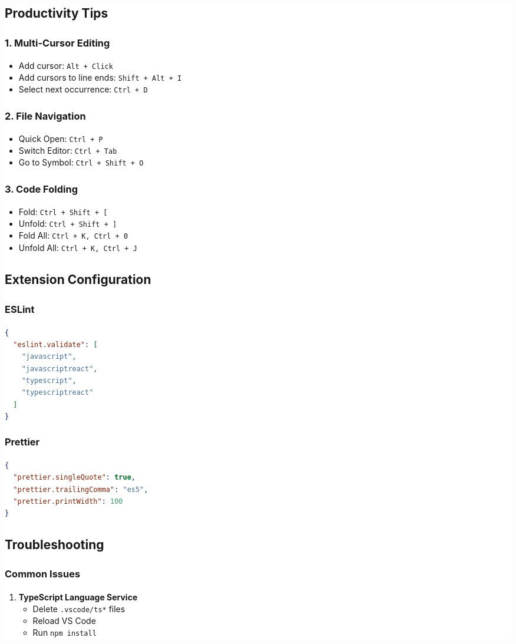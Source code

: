 ## Productivity Tips

### 1. Multi-Cursor Editing
- Add cursor: `Alt + Click`
- Add cursors to line ends: `Shift + Alt + I`
- Select next occurrence: `Ctrl + D`

### 2. File Navigation
- Quick Open: `Ctrl + P`
- Switch Editor: `Ctrl + Tab`
- Go to Symbol: `Ctrl + Shift + O`

### 3. Code Folding
- Fold: `Ctrl + Shift + [`
- Unfold: `Ctrl + Shift + ]`
- Fold All: `Ctrl + K, Ctrl + 0`
- Unfold All: `Ctrl + K, Ctrl + J`

## Extension Configuration

### ESLint
```json
{
  "eslint.validate": [
    "javascript",
    "javascriptreact",
    "typescript",
    "typescriptreact"
  ]
}
```

### Prettier
```json
{
  "prettier.singleQuote": true,
  "prettier.trailingComma": "es5",
  "prettier.printWidth": 100
}
```

## Troubleshooting

### Common Issues

1. **TypeScript Language Service**
   - Delete `.vscode/ts*` files
   - Reload VS Code
   - Run `npm install`
